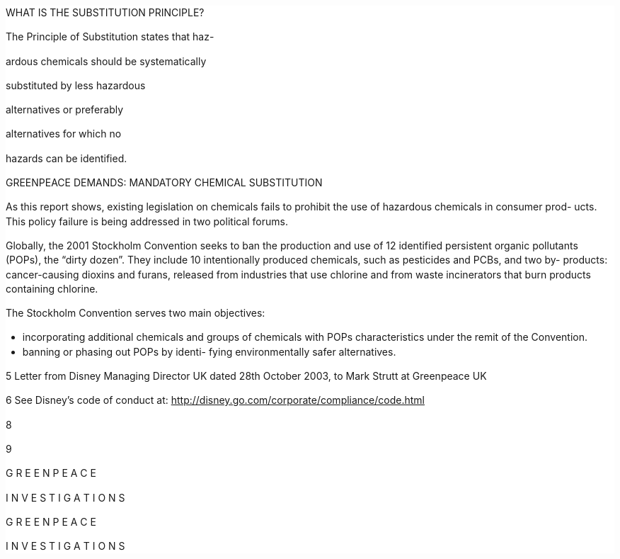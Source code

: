 WHAT IS THE SUBSTITUTION PRINCIPLE?

The Principle of Substitution states that haz-

ardous chemicals should be systematically

substituted by less hazardous

alternatives or preferably

alternatives for which no

hazards can be identified.

GREENPEACE DEMANDS:
MANDATORY CHEMICAL
SUBSTITUTION

As this report shows, existing legislation
on chemicals fails to prohibit the use of
hazardous chemicals in consumer prod-
ucts. This policy failure is being
addressed in two political forums.

Globally, the 2001 Stockholm Convention
seeks to ban the production and use of
12 identified persistent organic pollutants
(POPs), the “dirty dozen”. They include
10 intentionally produced chemicals,
such as pesticides and PCBs, and two by-
products: cancer-causing dioxins and
furans, released from industries that use
chlorine and from waste incinerators that
burn products containing chlorine.

The Stockholm Convention serves two
main objectives:
- incorporating additional chemicals
and groups of chemicals with POPs
characteristics under the remit of the
Convention.
- banning or phasing out POPs by identi-
fying environmentally safer alternatives.

5  Letter from Disney Managing Director UK dated 28th October 2003, to Mark Strutt at Greenpeace UK

6  See Disney’s code of conduct at: http://disney.go.com/corporate/compliance/code.html

8

9

G R E E N P E A C E

I N V E S T I G A T I O N S

G R E E N P E A C E

I N V E S T I G A T I O N S
